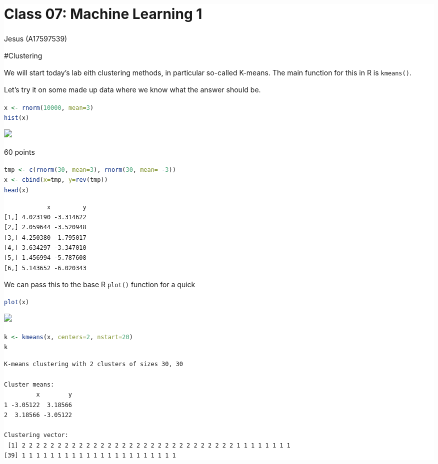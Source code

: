 # Class 07: Machine Learning 1
Jesus (A17597539)

\#Clustering

We will start today’s lab eith clustering methods, in particular
so-called K-means. The main function for this in R is `kmeans()`.

Let’s try it on some made up data where we know what the answer should
be.

``` r
x <- rnorm(10000, mean=3)
hist(x)
```

![](inlabclass07_files/figure-commonmark/unnamed-chunk-1-1.png)

60 points

``` r
tmp <- c(rnorm(30, mean=3), rnorm(30, mean= -3))
x <- cbind(x=tmp, y=rev(tmp))
head(x)
```

                x         y
    [1,] 4.023190 -3.314622
    [2,] 2.059644 -3.520948
    [3,] 4.250380 -1.795017
    [4,] 3.634297 -3.347010
    [5,] 1.456994 -5.787608
    [6,] 5.143652 -6.020343

We can pass this to the base R `plot()` function for a quick

``` r
plot(x)
```

![](inlabclass07_files/figure-commonmark/unnamed-chunk-3-1.png)

``` r
k <- kmeans(x, centers=2, nstart=20)
k
```

    K-means clustering with 2 clusters of sizes 30, 30

    Cluster means:
             x        y
    1 -3.05122  3.18566
    2  3.18566 -3.05122

    Clustering vector:
     [1] 2 2 2 2 2 2 2 2 2 2 2 2 2 2 2 2 2 2 2 2 2 2 2 2 2 2 2 2 2 2 1 1 1 1 1 1 1 1
    [39] 1 1 1 1 1 1 1 1 1 1 1 1 1 1 1 1 1 1 1 1 1 1

